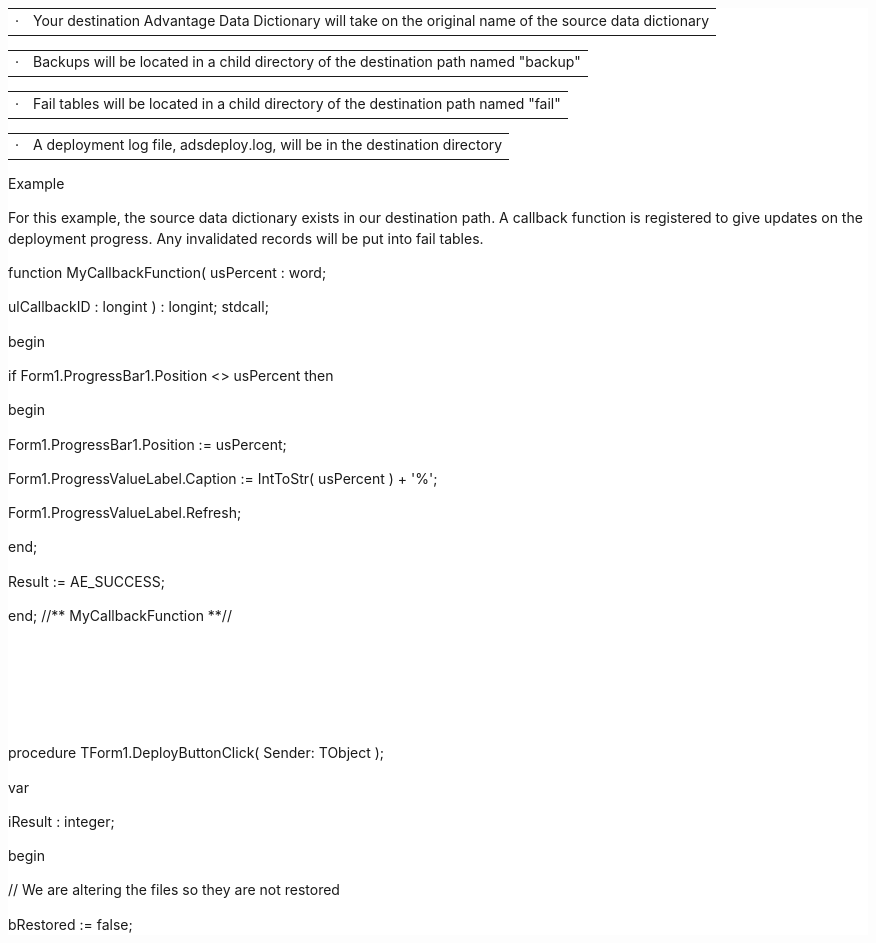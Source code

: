 |  |  |
| --- | --- |
| · | Your destination Advantage Data Dictionary will take on the original name of the source data dictionary |

|  |  |
| --- | --- |
| · | Backups will be located in a child directory of the destination path named "backup" |

|  |  |
| --- | --- |
| · | Fail tables will be located in a child directory of the destination path named "fail" |

|  |  |
| --- | --- |
| · | A deployment log file, adsdeploy.log, will be in the destination directory |

Example

For this example, the source data dictionary exists in our destination path. A callback function is registered to give updates on the deployment progress. Any invalidated records will be put into fail tables.

function MyCallbackFunction( usPercent : word;

ulCallbackID : longint ) : longint; stdcall;

begin

if Form1.ProgressBar1.Position <> usPercent then

begin

Form1.ProgressBar1.Position := usPercent;

Form1.ProgressValueLabel.Caption := IntToStr( usPercent ) + '%';

Form1.ProgressValueLabel.Refresh;

end;

Result := AE\_SUCCESS;

end; //\*\* MyCallbackFunction \*\*//

 

 

 

procedure TForm1.DeployButtonClick( Sender: TObject );

var

iResult : integer;

begin

// We are altering the files so they are not restored

bRestored := false;

